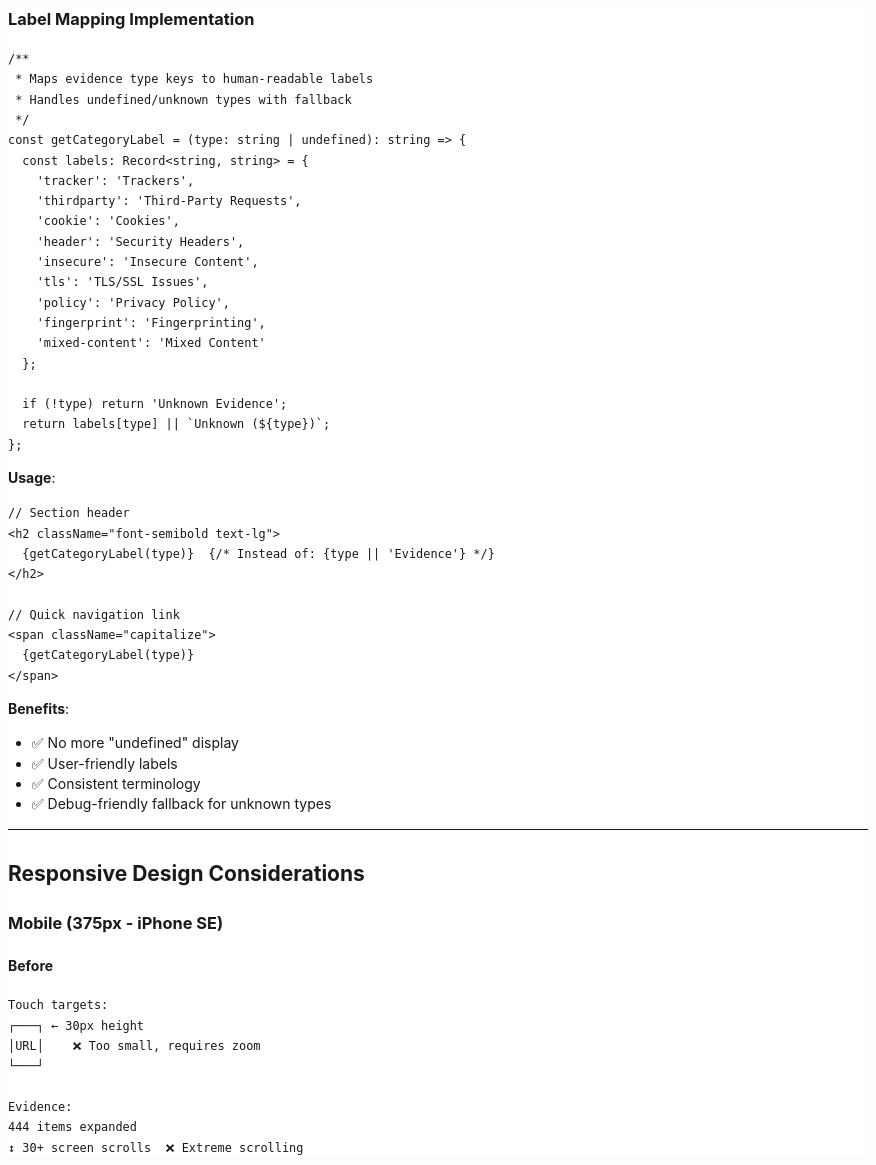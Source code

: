 ### Label Mapping Implementation

```tsx
/**
 * Maps evidence type keys to human-readable labels
 * Handles undefined/unknown types with fallback
 */
const getCategoryLabel = (type: string | undefined): string => {
  const labels: Record<string, string> = {
    'tracker': 'Trackers',
    'thirdparty': 'Third-Party Requests',
    'cookie': 'Cookies',
    'header': 'Security Headers',
    'insecure': 'Insecure Content',
    'tls': 'TLS/SSL Issues',
    'policy': 'Privacy Policy',
    'fingerprint': 'Fingerprinting',
    'mixed-content': 'Mixed Content'
  };

  if (!type) return 'Unknown Evidence';
  return labels[type] || `Unknown (${type})`;
};
```

**Usage**:
```tsx
// Section header
<h2 className="font-semibold text-lg">
  {getCategoryLabel(type)}  {/* Instead of: {type || 'Evidence'} */}
</h2>

// Quick navigation link
<span className="capitalize">
  {getCategoryLabel(type)}
</span>
```

**Benefits**:
- ✅ No more "undefined" display
- ✅ User-friendly labels
- ✅ Consistent terminology
- ✅ Debug-friendly fallback for unknown types

---

## Responsive Design Considerations

### Mobile (375px - iPhone SE)

#### Before
```
Touch targets:
┌───┐ ← 30px height
│URL│    ❌ Too small, requires zoom
└───┘

Evidence:
444 items expanded
↕ 30+ screen scrolls  ❌ Extreme scrolling
```
